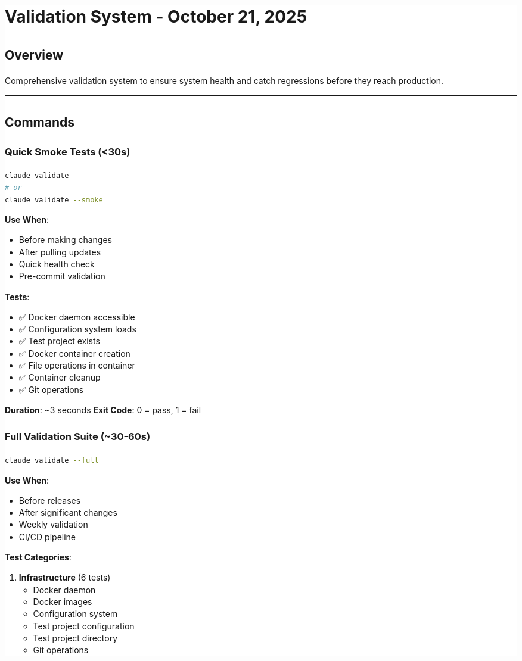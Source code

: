 # Validation System - October 21, 2025

## Overview

Comprehensive validation system to ensure system health and catch regressions before they reach production.

---

## Commands

### Quick Smoke Tests (<30s)
```bash
claude validate
# or
claude validate --smoke
```

**Use When**:
- Before making changes
- After pulling updates
- Quick health check
- Pre-commit validation

**Tests**:
- ✅ Docker daemon accessible
- ✅ Configuration system loads
- ✅ Test project exists
- ✅ Docker container creation
- ✅ File operations in container
- ✅ Container cleanup
- ✅ Git operations

**Duration**: ~3 seconds
**Exit Code**: 0 = pass, 1 = fail

### Full Validation Suite (~30-60s)
```bash
claude validate --full
```

**Use When**:
- Before releases
- After significant changes
- Weekly validation
- CI/CD pipeline

**Test Categories**:
1. **Infrastructure** (6 tests)
   - Docker daemon
   - Docker images
   - Configuration system
   - Test project configuration
   - Test project directory
   - Git operations
